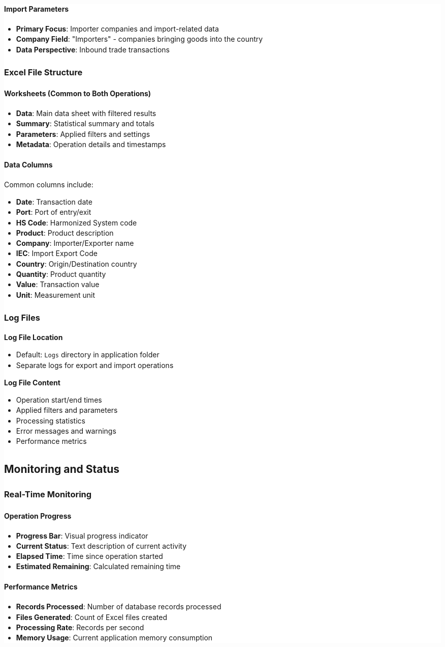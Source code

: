 #### Import Parameters
- **Primary Focus**: Importer companies and import-related data
- **Company Field**: "Importers" - companies bringing goods into the country
- **Data Perspective**: Inbound trade transactions

### Excel File Structure

#### Worksheets (Common to Both Operations)
- **Data**: Main data sheet with filtered results
- **Summary**: Statistical summary and totals
- **Parameters**: Applied filters and settings
- **Metadata**: Operation details and timestamps

#### Data Columns
Common columns include:
- **Date**: Transaction date
- **Port**: Port of entry/exit
- **HS Code**: Harmonized System code
- **Product**: Product description
- **Company**: Importer/Exporter name
- **IEC**: Import Export Code
- **Country**: Origin/Destination country
- **Quantity**: Product quantity
- **Value**: Transaction value
- **Unit**: Measurement unit

### Log Files

**Log File Location**
- Default: `Logs` directory in application folder
- Separate logs for export and import operations

**Log File Content**
- Operation start/end times
- Applied filters and parameters
- Processing statistics
- Error messages and warnings
- Performance metrics

## Monitoring and Status

### Real-Time Monitoring

#### Operation Progress
- **Progress Bar**: Visual progress indicator
- **Current Status**: Text description of current activity
- **Elapsed Time**: Time since operation started
- **Estimated Remaining**: Calculated remaining time

#### Performance Metrics
- **Records Processed**: Number of database records processed
- **Files Generated**: Count of Excel files created
- **Processing Rate**: Records per second
- **Memory Usage**: Current application memory consumption

